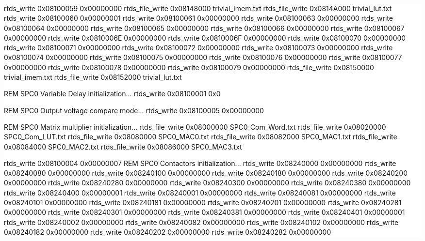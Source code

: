 rtds_write 0x08100059 0x00000000
rtds_file_write 0x08148000 trivial_imem.txt
rtds_file_write 0x0814A000 trivial_lut.txt
rtds_write 0x08100060 0x00000001
rtds_write 0x08100061 0x00000000
rtds_write 0x08100063 0x00000000
rtds_write 0x08100064 0x00000000
rtds_write 0x08100065 0x00000000
rtds_write 0x08100066 0x00000000
rtds_write 0x08100067 0x00000000
rtds_write 0x0810006E 0x00000000
rtds_write 0x0810006F 0x00000000
rtds_write 0x08100070 0x00000000
rtds_write 0x08100071 0x00000000
rtds_write 0x08100072 0x00000000
rtds_write 0x08100073 0x00000000
rtds_write 0x08100074 0x00000000
rtds_write 0x08100075 0x00000000
rtds_write 0x08100076 0x00000000
rtds_write 0x08100077 0x00000000
rtds_write 0x08100078 0x00000000
rtds_write 0x08100079 0x00000000
rtds_file_write 0x08150000 trivial_imem.txt
rtds_file_write 0x08152000 trivial_lut.txt

REM SPC0 Variable Delay initialization...
rtds_write 0x08100001 0x0

REM SPC0 Output voltage compare mode...
rtds_write 0x08100005 0x00000000

REM SPC0 Matrix multiplier initialization...
rtds_file_write 0x08000000 SPC0_Com_Word.txt
rtds_file_write 0x08020000 SPC0_Com_LUT.txt
rtds_file_write 0x08080000 SPC0_MAC0.txt
rtds_file_write 0x08082000 SPC0_MAC1.txt
rtds_file_write 0x08084000 SPC0_MAC2.txt
rtds_file_write 0x08086000 SPC0_MAC3.txt

rtds_write 0x08100004 0x00000007
REM SPC0 Contactors initialization...
rtds_write 0x08240000 0x00000000
rtds_write 0x08240080 0x00000000
rtds_write 0x08240100 0x00000000
rtds_write 0x08240180 0x00000000
rtds_write 0x08240200 0x00000000
rtds_write 0x08240280 0x00000000
rtds_write 0x08240300 0x00000000
rtds_write 0x08240380 0x00000000
rtds_write 0x08240400 0x00000001
rtds_write 0x08240001 0x00000000
rtds_write 0x08240081 0x00000000
rtds_write 0x08240101 0x00000000
rtds_write 0x08240181 0x00000000
rtds_write 0x08240201 0x00000000
rtds_write 0x08240281 0x00000000
rtds_write 0x08240301 0x00000000
rtds_write 0x08240381 0x00000000
rtds_write 0x08240401 0x00000001
rtds_write 0x08240002 0x00000000
rtds_write 0x08240082 0x00000000
rtds_write 0x08240102 0x00000000
rtds_write 0x08240182 0x00000000
rtds_write 0x08240202 0x00000000
rtds_write 0x08240282 0x00000000